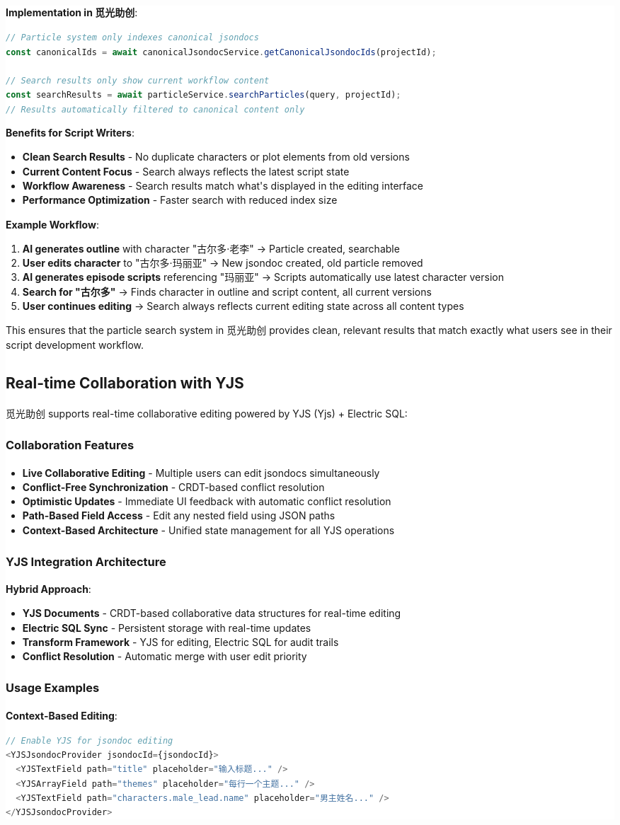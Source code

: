 **Implementation in 觅光助创**:
```typescript
// Particle system only indexes canonical jsondocs
const canonicalIds = await canonicalJsondocService.getCanonicalJsondocIds(projectId);

// Search results only show current workflow content  
const searchResults = await particleService.searchParticles(query, projectId);
// Results automatically filtered to canonical content only
```

**Benefits for Script Writers**:
- **Clean Search Results** - No duplicate characters or plot elements from old versions
- **Current Content Focus** - Search always reflects the latest script state
- **Workflow Awareness** - Search results match what's displayed in the editing interface
- **Performance Optimization** - Faster search with reduced index size

**Example Workflow**:
1. **AI generates outline** with character "古尔多·老李" → Particle created, searchable
2. **User edits character** to "古尔多·玛丽亚" → New jsondoc created, old particle removed
3. **AI generates episode scripts** referencing "玛丽亚" → Scripts automatically use latest character version
4. **Search for "古尔多"** → Finds character in outline and script content, all current versions
5. **User continues editing** → Search always reflects current editing state across all content types

This ensures that the particle search system in 觅光助创 provides clean, relevant results that match exactly what users see in their script development workflow.

## Real-time Collaboration with YJS

觅光助创 supports real-time collaborative editing powered by YJS (Yjs) + Electric SQL:

### Collaboration Features
- **Live Collaborative Editing** - Multiple users can edit jsondocs simultaneously
- **Conflict-Free Synchronization** - CRDT-based conflict resolution
- **Optimistic Updates** - Immediate UI feedback with automatic conflict resolution
- **Path-Based Field Access** - Edit any nested field using JSON paths
- **Context-Based Architecture** - Unified state management for all YJS operations

### YJS Integration Architecture

**Hybrid Approach**:
- **YJS Documents** - CRDT-based collaborative data structures for real-time editing
- **Electric SQL Sync** - Persistent storage with real-time updates
- **Transform Framework** - YJS for editing, Electric SQL for audit trails
- **Conflict Resolution** - Automatic merge with user edit priority

### Usage Examples

**Context-Based Editing**:
```typescript
// Enable YJS for jsondoc editing
<YJSJsondocProvider jsondocId={jsondocId}>
  <YJSTextField path="title" placeholder="输入标题..." />
  <YJSArrayField path="themes" placeholder="每行一个主题..." />
  <YJSTextField path="characters.male_lead.name" placeholder="男主姓名..." />
</YJSJsondocProvider>
```
